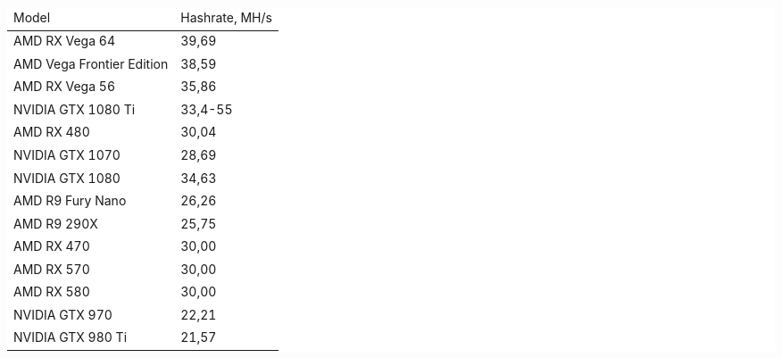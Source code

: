<table class="responsive-table mar">
<thead>
		<tr>
			<td>Model</td>
			<td>Hashrate, MH/s</td>
		</tr>
</thead>		
<tbody>		
		<tr>
			<td data-title="Model">AMD RX Vega 64</td>
			<td data-title="MH/s">39,69</td>
		</tr>
		<tr>
			<td data-title="Model">AMD Vega Frontier Edition</td>
			<td data-title="MH/s">38,59</td>
		</tr>
		<tr>
			<td data-title="Model">AMD RX Vega 56</td>
			<td data-title="MH/s">35,86</td>
		</tr>
		<tr>
			<td data-title="Model">NVIDIA GTX 1080 Ti</td>
			<td data-title="MH/s">33,4-55</td>
		</tr>
		<tr>
			<td data-title="Model">AMD RX 480</td>
			<td data-title="MH/s">30,04</td>
		</tr>
		<tr>
			<td data-title="Model">NVIDIA GTX 1070</td>
			<td data-title="MH/s">28,69</td>
		</tr>
		<tr>
			<td data-title="Model">NVIDIA GTX 1080</td>
			<td data-title="MH/s">34,63</td>
		</tr>
		<tr>
			<td data-title="Model">AMD R9 Fury Nano</td>
			<td data-title="MH/s">26,26</td>
		</tr>
		<tr>
			<td data-title="Model">AMD R9 290X</td>
			<td data-title="MH/s">25,75</td>
		</tr>
		<tr>
			<td data-title="Model">AMD RX 470</td>
			<td data-title="MH/s">30,00</td>
		</tr>
		<tr>
			<td data-title="Model">AMD RX 570</td>
			<td data-title="MH/s">30,00</td>
		</tr>
		<tr>
			<td data-title="Model">AMD RX 580</td>
			<td data-title="MH/s">30,00</td>
		</tr>
		<tr>
			<td data-title="Model">NVIDIA GTX 970</td>
			<td data-title="MH/s">22,21</td>
		</tr>
		<tr>
			<td data-title="Model">NVIDIA GTX 980 Ti</td>
			<td data-title="MH/s">21,57</td>
		</tr>